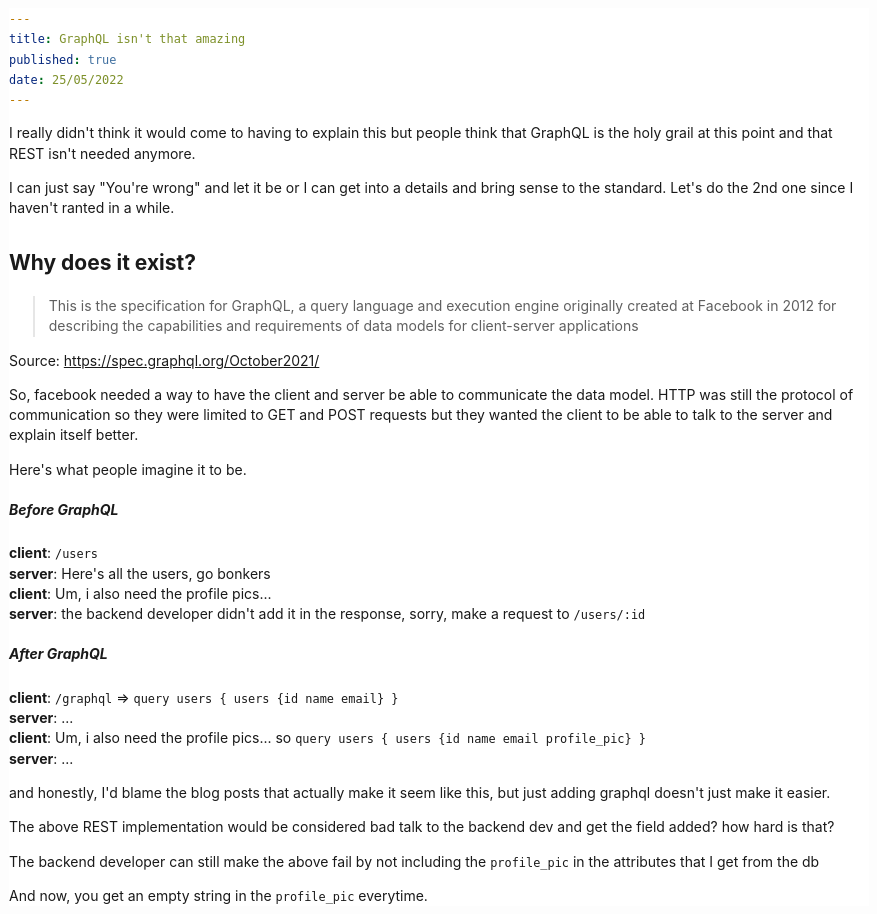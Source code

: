 ```yaml
---
title: GraphQL isn't that amazing
published: true
date: 25/05/2022
---
```


I really didn't think it would come to having to explain this but people think
that GraphQL is the holy grail at this point and that REST isn't needed anymore.

I can just say "You're wrong" and let it be or I can get into a details and
bring sense to the standard. Let's do the 2nd one since I haven't ranted in a
while.

## Why does it exist?

> This is the specification for GraphQL, a query language and execution engine
> originally created at Facebook in 2012 for describing the capabilities and
> requirements of data models for client-server applications

Source: https://spec.graphql.org/October2021/

So, facebook needed a way to have the client and server be able to communicate
the data model. HTTP was still the protocol of communication so they were
limited to GET and POST requests but they wanted the client to be able to talk
to the server and explain itself better.

Here's what people imagine it to be.

##### Before GraphQL

**client**: `/users`  
**server**: Here's all the users, go bonkers  
**client**: Um, i also need the profile pics...  
**server**: the backend developer didn't add it in the response, sorry, make a
request to `/users/:id`

##### After GraphQL

**client**: `/graphql` => `query users { users {id name email} }`  
**server**: ...  
**client**: Um, i also need the profile pics... so
`query users { users {id name email profile_pic} }`  
**server**: ...

and honestly, I'd blame the blog posts that actually make it seem like this, but
just adding graphql doesn't just make it easier.

The above REST implementation would be considered bad talk to the backend dev
and get the field added? how hard is that?

The backend developer can still make the above fail by not including the
`profile_pic` in the attributes that I get from the db

And now, you get an empty string in the `profile_pic` everytime.
